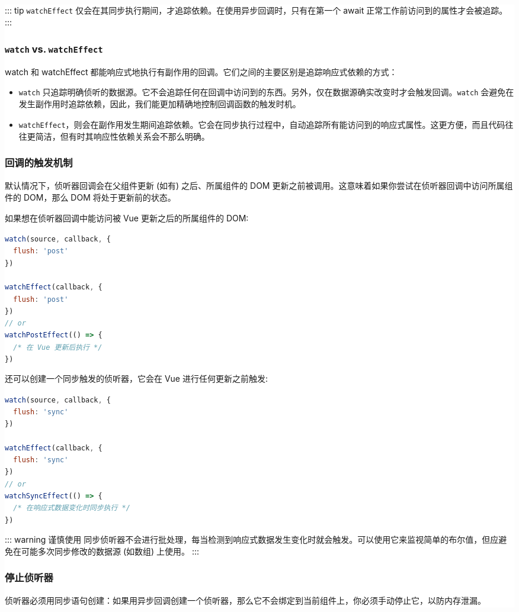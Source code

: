 ::: tip
`watchEffect` 仅会在其同步执行期间，才追踪依赖。在使用异步回调时，只有在第一个 await 正常工作前访问到的属性才会被追踪。
:::

### `watch` vs. `watchEffect`

watch 和 watchEffect 都能响应式地执行有副作用的回调。它们之间的主要区别是追踪响应式依赖的方式：

- `watch` 只追踪明确侦听的数据源。它不会追踪任何在回调中访问到的东西。另外，仅在数据源确实改变时才会触发回调。`watch` 会避免在发生副作用时追踪依赖，因此，我们能更加精确地控制回调函数的触发时机。

- `watchEffect`，则会在副作用发生期间追踪依赖。它会在同步执行过程中，自动追踪所有能访问到的响应式属性。这更方便，而且代码往往更简洁，但有时其响应性依赖关系会不那么明确。

### 回调的触发机制

默认情况下，侦听器回调会在父组件更新 (如有) 之后、所属组件的 DOM 更新之前被调用。这意味着如果你尝试在侦听器回调中访问所属组件的 DOM，那么 DOM 将处于更新前的状态。

如果想在侦听器回调中能访问被 Vue 更新之后的所属组件的 DOM:

```js
watch(source, callback, {
  flush: 'post'
})

watchEffect(callback, {
  flush: 'post'
})
// or
watchPostEffect(() => {
  /* 在 Vue 更新后执行 */
})
```

还可以创建一个同步触发的侦听器，它会在 Vue 进行任何更新之前触发:

```js
watch(source, callback, {
  flush: 'sync'
})

watchEffect(callback, {
  flush: 'sync'
})
// or
watchSyncEffect(() => {
  /* 在响应式数据变化时同步执行 */
})
```

::: warning 谨慎使用
同步侦听器不会进行批处理，每当检测到响应式数据发生变化时就会触发。可以使用它来监视简单的布尔值，但应避免在可能多次同步修改的数据源 (如数组) 上使用。
:::

### 停止侦听器

侦听器必须用同步语句创建：如果用异步回调创建一个侦听器，那么它不会绑定到当前组件上，你必须手动停止它，以防内存泄漏。

